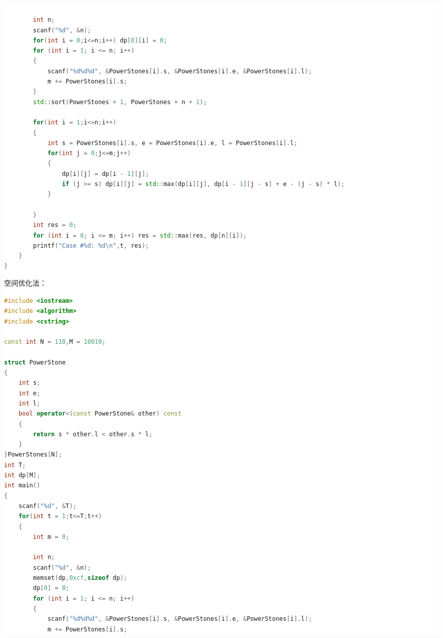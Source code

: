 ```cpp
		
		int n;
		scanf("%d", &n);
		for(int i = 0;i<=n;i++) dp[0][i] = 0;
		for (int i = 1; i <= n; i++)
		{
			scanf("%d%d%d", &PowerStones[i].s, &PowerStones[i].e, &PowerStones[i].l);
			m += PowerStones[i].s;
		}
		std::sort(PowerStones + 1, PowerStones + n + 1);

		for(int i = 1;i<=n;i++)
		{
			int s = PowerStones[i].s, e = PowerStones[i].e, l = PowerStones[i].l;
			for(int j = 0;j<=m;j++)
			{
				dp[i][j] = dp[i - 1][j];
				if (j >= s) dp[i][j] = std::max(dp[i][j], dp[i - 1][j - s] + e - (j - s) * l);
			}
	
		}
		int res = 0;
		for (int i = 0; i <= m; i++) res = std::max(res, dp[n][i]);
		printf("Case #%d: %d\n",t, res);
	}
}
```

空间优化法：

```cpp
#include <iostream>
#include <algorithm>
#include <cstring>

const int N = 110,M = 10010;

struct PowerStone
{
	int s;
	int e;
	int l;
	bool operator<(const PowerStone& other) const
	{
		return s * other.l < other.s * l;
	}
}PowerStones[N];
int T;
int dp[M];
int main()
{
	scanf("%d", &T);
	for(int t = 1;t<=T;t++)
	{
		int m = 0;
		
		int n;
		scanf("%d", &n);
		memset(dp,0xcf,sizeof dp);
		dp[0] = 0;
		for (int i = 1; i <= n; i++)
		{
			scanf("%d%d%d", &PowerStones[i].s, &PowerStones[i].e, &PowerStones[i].l);
			m += PowerStones[i].s;
```